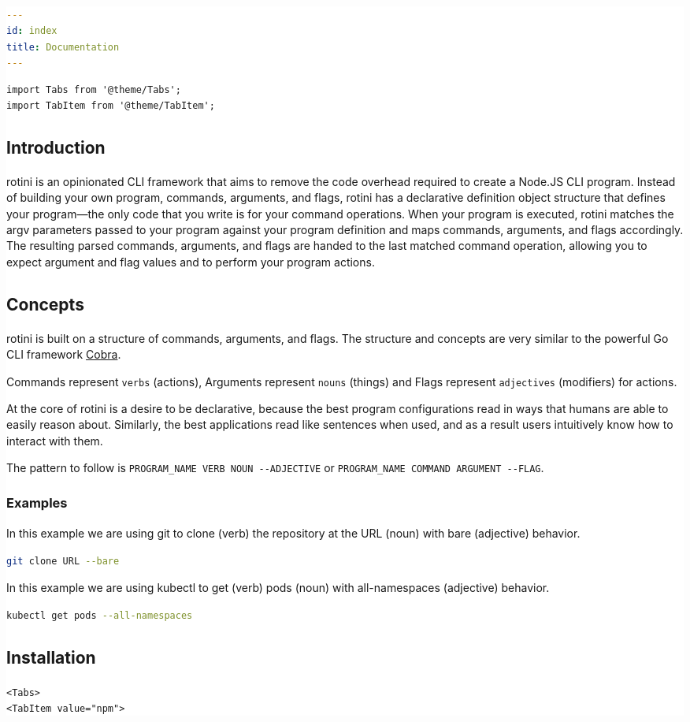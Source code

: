 ```yaml
---
id: index
title: Documentation
---
```


```mdx-code-block
import Tabs from '@theme/Tabs';
import TabItem from '@theme/TabItem';
```

## Introduction

rotini is an opinionated CLI framework that aims to remove the code overhead required to create a Node.JS CLI program. Instead of building your own program, commands, arguments, and flags, rotini has a declarative definition object structure that defines your program—the only code that you write is for your command operations. When your program is executed, rotini matches the argv parameters passed to your program against your program definition and maps commands, arguments, and flags accordingly. The resulting parsed commands, arguments, and flags are handed to the last matched command operation, allowing you to expect argument and flag values and to perform your program actions.

## Concepts

rotini is built on a structure of commands, arguments, and flags. The structure and concepts are very similar to the powerful Go CLI framework [Cobra](https://github.com/spf13/cobra).

Commands represent  `verbs`  (actions), Arguments represent  `nouns`  (things) and Flags represent  `adjectives`  (modifiers) for actions.

At the core of rotini is a desire to be declarative, because the best program configurations read in ways that humans are able to easily reason about. Similarly, the best applications read like sentences when used, and as a result users intuitively know how to interact with them.

The pattern to follow is  `PROGRAM_NAME VERB NOUN --ADJECTIVE`  or  `PROGRAM_NAME COMMAND ARGUMENT --FLAG`.

### Examples

In this example we are using git to clone (verb) the repository at the URL (noun) with bare (adjective) behavior.
```bash
git clone URL --bare
```

In this example we are using kubectl to get (verb) pods (noun) with all-namespaces (adjective) behavior.
```bash
kubectl get pods --all-namespaces
```

## Installation

```mdx-code-block
<Tabs>
<TabItem value="npm">
```
